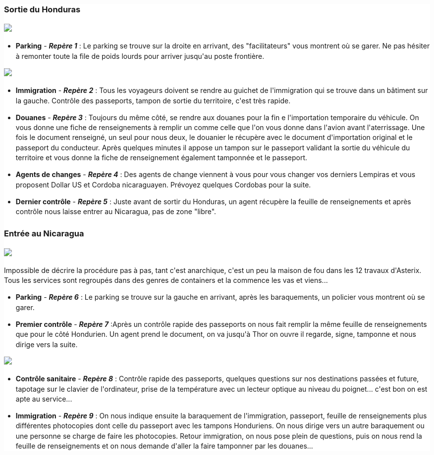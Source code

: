 ### Sortie du Honduras

<img src="{{baseurl}}/assets/owner/photos/nicaragua2.jpg" style="width:100%" />

- **Parking** - **_Repère 1_** : Le parking se trouve sur la droite en arrivant, des "facilitateurs" vous montrent où se garer. Ne pas hésiter à remonter toute la file de poids lourds pour arriver jusqu'au poste frontière.

<img src="{{baseurl}}/assets/owner/photos/nicaragua4.jpg" style="width:100%" />

- **Immigration** - **_Repère 2_** : Tous les voyageurs doivent se rendre au guichet de l'immigration qui se trouve dans un bâtiment sur la gauche. Contrôle des passeports, tampon de sortie du territoire, c'est très rapide.

- **Douanes** - **_Repère 3_** : Toujours du même côté, se rendre aux douanes pour la fin e l'importation temporaire du véhicule. On vous donne une fiche de renseignements à remplir un comme celle que l'on vous donne dans l'avion avant l'aterrissage. Une fois le document renseigné, un seul pour nous deux, le douanier le récupère avec le document d'importation original et le passeport du conducteur. Après quelques minutes il appose un tampon sur le passeport validant la sortie du véhicule du territoire et vous donne la fiche de renseignement également tamponnée et le passeport.

- **Agents de changes** - **_Repère 4_** : Des agents de change viennent à vous pour vous changer vos derniers Lempiras et vous proposent Dollar US et Cordoba nicaraguayen. Prévoyez quelques Cordobas pour la suite.

- **Dernier contrôle** - **_Repère 5_** : Juste avant de sortir du Honduras, un agent récupère la feuille de renseignements et après contrôle nous laisse entrer au Nicaragua, pas de zone "libre".

### Entrée au Nicaragua

<img src="{{baseurl}}/assets/owner/photos/nicaragua3.jpg" style="width:100%" />

Impossible de décrire la procédure pas à pas, tant c'est anarchique, c'est un peu la maison de fou dans les 12 travaux d'Asterix. Tous les services sont regroupés dans des genres de containers et la commence les vas et viens...

- **Parking** - **_Repère 6_** : Le parking se trouve sur la gauche en arrivant, après les baraquements, un policier vous montrent où se garer.

- **Premier contrôle** - **_Repère 7_** :Après un contrôle rapide des passeports on nous fait remplir la même feuille de renseignements que pour le côté Hondurien. Un agent prend le document, on va jusqu'à Thor on ouvre il regarde, signe, tamponne et nous dirige vers la suite.

<img src="{{baseurl}}/assets/owner/photos/nicaragua5.jpg" style="width:100%" />

- **Contrôle sanitaire** - **_Repère 8_** : Contrôle rapide des passeports, quelques questions sur nos destinations passées et future, tapotage sur le clavier de l'ordinateur, prise de la température avec un lecteur optique au niveau du poignet... c'est bon on est apte au service...

- **Immigration** - **_Repère 9_** : On nous indique ensuite la baraquement de l'immigration, passeport, feuille de renseignements plus différentes photocopies dont celle du passeport avec les tampons Honduriens. On nous dirige vers un autre baraquement ou une personne se charge de faire les photocopies. Retour immigration, on nous pose plein de questions, puis on nous rend la feuille de renseignements et on nous demande d'aller la faire tamponner par les douanes...
